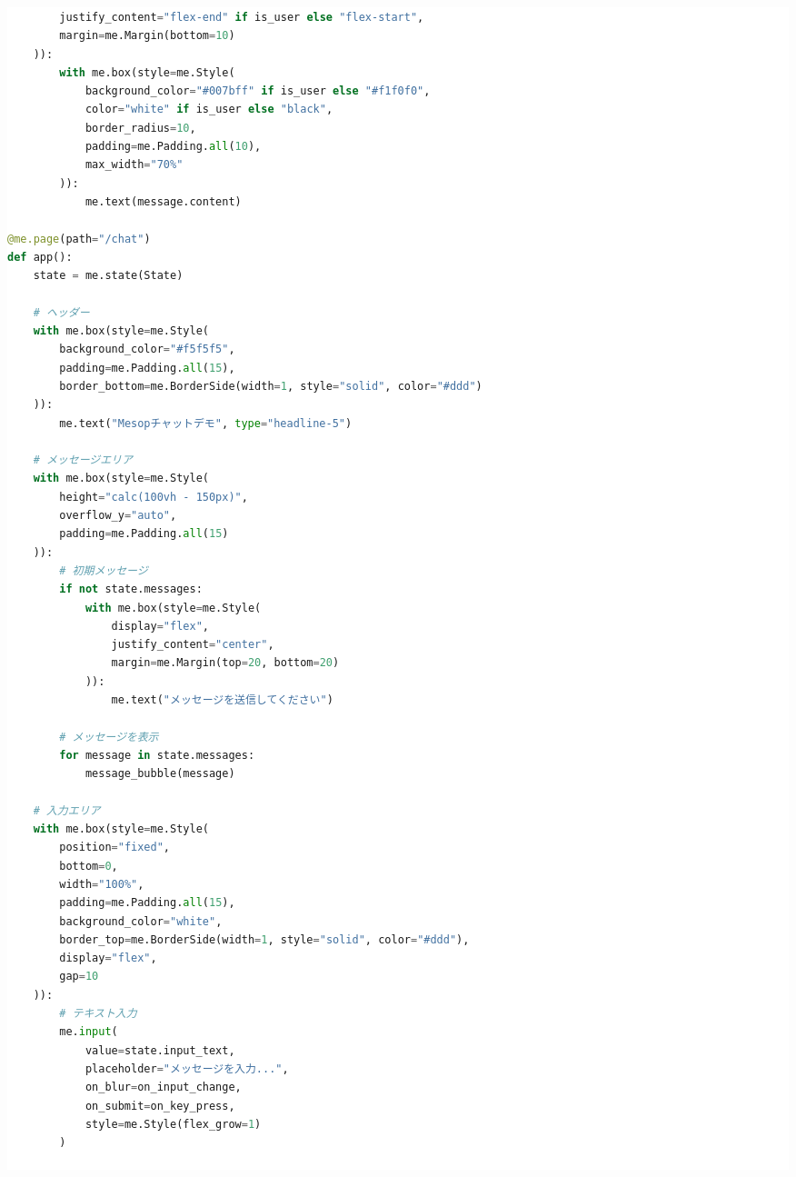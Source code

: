 ```python
        justify_content="flex-end" if is_user else "flex-start",
        margin=me.Margin(bottom=10)
    )):
        with me.box(style=me.Style(
            background_color="#007bff" if is_user else "#f1f0f0",
            color="white" if is_user else "black",
            border_radius=10,
            padding=me.Padding.all(10),
            max_width="70%"
        )):
            me.text(message.content)

@me.page(path="/chat")
def app():
    state = me.state(State)
    
    # ヘッダー
    with me.box(style=me.Style(
        background_color="#f5f5f5",
        padding=me.Padding.all(15),
        border_bottom=me.BorderSide(width=1, style="solid", color="#ddd")
    )):
        me.text("Mesopチャットデモ", type="headline-5")
    
    # メッセージエリア
    with me.box(style=me.Style(
        height="calc(100vh - 150px)",
        overflow_y="auto",
        padding=me.Padding.all(15)
    )):
        # 初期メッセージ
        if not state.messages:
            with me.box(style=me.Style(
                display="flex",
                justify_content="center",
                margin=me.Margin(top=20, bottom=20)
            )):
                me.text("メッセージを送信してください")
        
        # メッセージを表示
        for message in state.messages:
            message_bubble(message)
    
    # 入力エリア
    with me.box(style=me.Style(
        position="fixed",
        bottom=0,
        width="100%",
        padding=me.Padding.all(15),
        background_color="white",
        border_top=me.BorderSide(width=1, style="solid", color="#ddd"),
        display="flex",
        gap=10
    )):
        # テキスト入力
        me.input(
            value=state.input_text,
            placeholder="メッセージを入力...",
            on_blur=on_input_change,
            on_submit=on_key_press,
            style=me.Style(flex_grow=1)
        )
        
```
